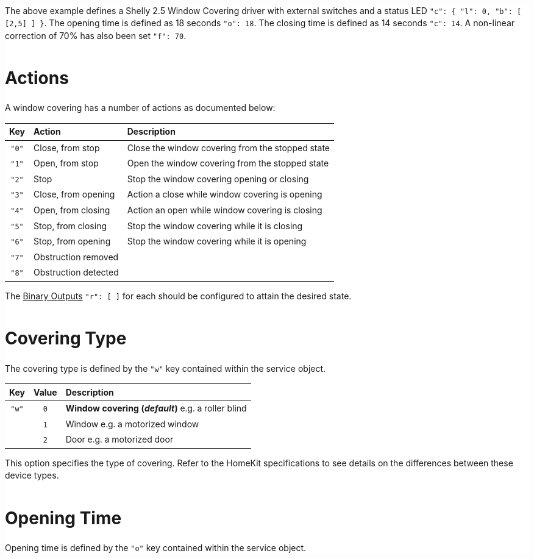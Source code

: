 The above example defines a Shelly 2.5 Window Covering driver with
external switches and a status LED `"c": { "l": 0, "b": [ [2,5] ] }`.
The opening time is defined as 18 seconds `"o": 18`.
The closing time is defined as 14 seconds `"c": 14`.
A non-linear correction of 70% has also been set `"f": 70`.

# Actions

A window covering has a number of actions as documented below:

| Key | Action | Description |
|:------:|:------|:------------|
| `"0"` | Close, from stop | Close the window covering from the stopped state
| `"1"` | Open, from stop | Open the window covering from the stopped state
| `"2"` | Stop | Stop the window covering opening or closing
| `"3"` | Close, from opening | Action a close while window covering is opening
| `"4"` | Open, from closing | Action an open while window covering is closing
| `"5"` | Stop, from closing | Stop the window covering while it is closing
| `"6"` | Stop, from opening | Stop the window covering while it is opening
| `"7"` | Obstruction removed |
| `"8"` | Obstruction detected |

The [Binary Outputs](Accessory-Configuration#Binary-Outputs) `"r": [ ]` for each should be configured to attain the desired state.

# Covering Type

The covering type is defined by the `"w"` key contained within the
service object.

| Key | Value | Description |
|:----:|:-----:|:------------|
| `"w"` | `0` | **Window covering (_default_)** e.g. a roller blind
| | `1` | Window e.g. a motorized window
| | `2` | Door e.g. a motorized door

This option specifies the type of covering. Refer to the HomeKit specifications to
see details on the differences between these device types.

# Opening Time

Opening time is defined by the `"o"` key contained within the
service object.
